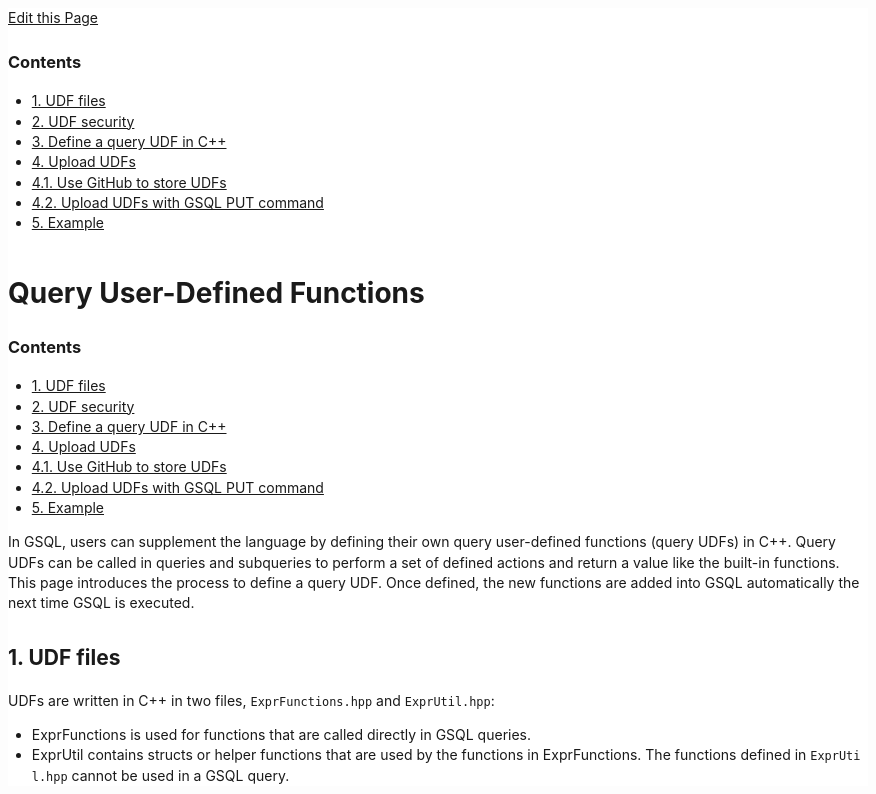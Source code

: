
[Edit this Page](https://github.com/tigergraph/gsql-docs/edit/3.9/modules/querying/pages/func/query-user-defined-functions.adoc)
### Contents
  * [1. UDF files](https://docs.tigergraph.com/gsql-ref/3.9/querying/func/query-user-defined-functions#_udf_files)
  * [2. UDF security](https://docs.tigergraph.com/gsql-ref/3.9/querying/func/query-user-defined-functions#_udf_security)
  * [3. Define a query UDF in C++](https://docs.tigergraph.com/gsql-ref/3.9/querying/func/query-user-defined-functions#_define_a_query_udf_in_cpp)
  * [4. Upload UDFs](https://docs.tigergraph.com/gsql-ref/3.9/querying/func/query-user-defined-functions#_upload_udfs)
  * [4.1. Use GitHub to store UDFs](https://docs.tigergraph.com/gsql-ref/3.9/querying/func/query-user-defined-functions#_use_github_to_store_udfs)
  * [4.2. Upload UDFs with GSQL PUT command](https://docs.tigergraph.com/gsql-ref/3.9/querying/func/query-user-defined-functions#_upload_udfs_with_gsql_put_command)
  * [5. Example](https://docs.tigergraph.com/gsql-ref/3.9/querying/func/query-user-defined-functions#_example)


# Query User-Defined Functions
### Contents
  * [1. UDF files](https://docs.tigergraph.com/gsql-ref/3.9/querying/func/query-user-defined-functions#_udf_files)
  * [2. UDF security](https://docs.tigergraph.com/gsql-ref/3.9/querying/func/query-user-defined-functions#_udf_security)
  * [3. Define a query UDF in C++](https://docs.tigergraph.com/gsql-ref/3.9/querying/func/query-user-defined-functions#_define_a_query_udf_in_cpp)
  * [4. Upload UDFs](https://docs.tigergraph.com/gsql-ref/3.9/querying/func/query-user-defined-functions#_upload_udfs)
  * [4.1. Use GitHub to store UDFs](https://docs.tigergraph.com/gsql-ref/3.9/querying/func/query-user-defined-functions#_use_github_to_store_udfs)
  * [4.2. Upload UDFs with GSQL PUT command](https://docs.tigergraph.com/gsql-ref/3.9/querying/func/query-user-defined-functions#_upload_udfs_with_gsql_put_command)
  * [5. Example](https://docs.tigergraph.com/gsql-ref/3.9/querying/func/query-user-defined-functions#_example)


In GSQL, users can supplement the language by defining their own query user-defined functions (query UDFs) in C++. Query UDFs can be called in queries and subqueries to perform a set of defined actions and return a value like the built-in functions.
This page introduces the process to define a query UDF. Once defined, the new functions are added into GSQL automatically the next time GSQL is executed.
## [](https://docs.tigergraph.com/gsql-ref/3.9/querying/func/query-user-defined-functions#_udf_files)1. UDF files
UDFs are written in C++ in two files, `ExprFunctions.hpp` and `ExprUtil.hpp`:
  * ExprFunctions is used for functions that are called directly in GSQL queries.
  * ExprUtil contains structs or helper functions that are used by the functions in ExprFunctions. The functions defined in `ExprUtil.hpp` cannot be used in a GSQL query.
